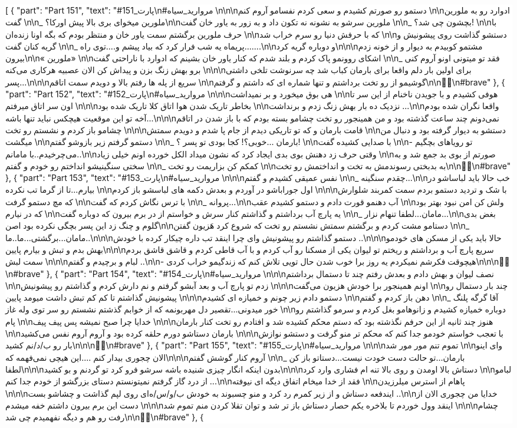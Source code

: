 [
  {
    "part": "Part 151",
    "text": "#پارت_151\n#مروارید_سیاه \n\n\nدستمو رو صورتم کشیدم و سعی کردم نفسامو آروم کنم \n\nادوارد رو به ملورین گفت \n\n_ ملورین میخوای بری بالا پیش اورکا؟\n\nملورین سرشو به نشونه نه تکون داد و به زور به یاور خان گفت \n\n_ بچشون چی شد؟! \n\nبا حرف ملورین برگشتم سمت یاور خان و منتظر بودم که بگه اونا زنده‌ان \n\nکه با حرفش دنیا رو سرم خراب شد \n\nدستشو گذاشت روی پیشونیش و گریه کنان گفت \n\n_ پریماه یه شب فرار کرد که بیاد پیشم و....توی راه.......\n\nو دوباره گریه کرد\n\n\nمشتمو کوبیدم به دیوار و از خونه زدم بیرون\n\n« ملورین» \n\nاشکای روونمو پاک کردم و بلند شدم که کنار یاور خان بشینم که ادوارد با ناراحتی گفت \n\n_ فقد تو میتونی اونو آروم کنی برو بهش زنگ بزن و پیداش کن الان عصبیه هرکاری می‌کنه \n\n\nبرای اولین بار دلم واقعا برای بارمان کباب شد چه سرنوشت تلخی داشتی پسر...\n\n\nسریع از پله ها رفتم بالا و دویدم سمت اتاقم \n\nگوشیمو از رو تخت برداشتم و تنها شماره ای که داشتم و گرفتم\n\n🧡🦋\n#brave"
  },
  {
    "part": "Part 152",
    "text": "#پارت_152\n#مروارید_سیاه \n\n\nهی بوق میخورد و بر نمیداشت \n\nهوفی کشیدم و با جویدن ناخنام از این سر تا اون سر اتاق میرفتم \n\n\nبخاطر تاریک شدن هوا اتاق کلا تاریک شده بود \n\nنزدیک ده بار بهش زنگ زدم و برنداشت ...\n\nواقعا نگران شده بودم ...آخه تو این موقعیت هیچکس نباید تنها باشه\n\n\nنمی‌دونم چند ساعت گذشته بود و من همینجور رو تخت چشامو بسته بودم که با باز شدن در اتاقم چشامو باز کردم و نشستم رو تخت \n\n\nقامت بارمان و که تو تاریکی دیدم از جام پا شدم و دویدم سمتش \n\nدستشو به دیوار گرفته بود و دنبال من میگشت \n\nدستمو گرفتم زیر بازوشو گفتم \n\n_ بارمان ...خوبی؟! کجا بودی تو پسر ؟! \n\nبا صدایی کشیده گفت \n\n- تو رویاهای بچگیم می‌چرخیدم..با مامانم..\n\nوقتی حرف زد دهنش بوی بدی ایجاد کرد که نشون میداد الکل خورده اونم خیلی زیاد \n\nصورتم از بوی بد جمع شد و به سختی سنگینیشو انداختم رو خودم و گفتم \n\n_ کمکم کن بزاریمت رو تخت \n\nبه بدبختی رسوندمش به تخت و انداختمش رو تخت\n\n🧡🦋\n#brave"
  },
  {
    "part": "Part 153",
    "text": "#پارت_153\n#مروارید_سیاه \n\n\nنفس عمیقی کشیدم و گفتم \n\n_ چقدم سنگینه...\n\nخب حالا باید لباساشو در بیارم...تا از گرما تب نکرده \n\nاول جوراباشو در آوردم و بعدش دکمه های لباسشو باز کردم \n\n\nبا شک و تردید دستمو بردم سمت کمربند شلوارش که مچ دستمو گرفت \n\nبا ترس نگاش کردم که گفت \n\n_  پروانه...\n\nآب دهنمو قورت دادم و دستمو کشیدم عقب \n\nولش کن امن نبود بهتر بود که در نیارم \n\nیه پارچ آب برداشتم و گذاشتم کنار سرش و خواستم از در برم بیرون که دوباره گفت \n\n_ مامان...لطفا تنهام نزار...\n\nبغض بدی گلوم و چنگ زد این پسر بچگی نکرده بود اصن\n\nدستامو مشت کردم و برگشتم سمتش نشستم رو تخت که شروع کرد هَزیون گفتن \n\n_ مامان...برگشتی...ما..ما..\n\n\nدستمو گذاشتم رو پیشونیش وای چرا اینقد تب داره چیکار کرده با خودش ..\n\n\nحالا باید یکی از مسکن های خودمو بهش بدم و تبش و بیارم پایین\n\n\nسریع پارچ آب و برداشتم و ریختم تو لیوان یکی از مسکنا رو آب کردم و با آب قاطی کردم و قاشق قاشق بردم سمت لبش \n\n\nلبام و برچیدم و گفتم ..\n\n- هیچوقت فکرشم نمیکردم یه روز برا خوب شدن حال تویی تلاش کنم که زندگیمو خراب کردی\n\n\n🧡🦋\n#brave"
  },
  {
    "part": "Part 154",
    "text": "#پارت_154\n#مروارید_سیاه \n\n\nنصف لیوان و بهش دادم و بعدش رفتم چند تا دستمال برداشتم \n\nزدم تو پارچ آب و بعد آبشو گرفتم و نم دارش کردم و گذاشتم رو پیشونیش \n\n\nاونم همینجور برا خودش هزیون می‌گفت \n\nچند بار دستمال رو پیشونیش گذاشتم تا کم کم تبش داشت میومد پایین \n\n\nدستمو دادم زیر چونم و خمیازه ‌ای کشیدم \n\nدهن باز کردم و گفتم \n\n_ آقا گرگه پلنگ خور میدونی...تقصیر دل مهربونمه که از خوابم گذشتم نشستم رو سر توی وله غاز  \n\nدوباره خمیازه کشیدم و زانوهامو بغل کردم و سرمو گذاشتم رو پام \n\nخدایا چرا صبح نمیشه پس پیف پیف \n\n\nهنوز چند ثانیه از این حرفم نگذشته بود که دستم محکم کشیده شد و افتادم رو تخت کنار بارمان \n\nبارمان دستاشو دورم حلقه کرده بود و آروم آروم نفس می‌کشید \n\n\nبا تعجب خواستم خودمو جدا کنم که محکم تر منو گرفت و دستشو نوازش بار رو ب/د/نم کشید\n\n\n🧡🦋\n#brave"
  },
  {
    "part": "Part 155",
    "text": "#پارت_155\n#مروارید_سیاه \n\n\nتموم تنم مور مور شد \n\nوای اینو الان چجوری بیدار کنم ....این هیچی نمی‌فهمه که\n\n\nآروم کنار گوشش گفتم \n\n_ بارمان...تو حالت دست خودت نیست...دستاتو باز کن لطفا\n\n\nبدون اینکه انگار چیزی شنیده باشه سرشو فرو کرد تو گردنم و بو کشید\n\n\nدستاش بالا اومدن و روی بالا تنه ام فشاری وارد کرد \n\nلبامو از درد گاز گرفتم نمیتونستم دستای بزرگشو از خودم جدا کنم ...\n\nفقد از خدا میخام اتفاق دیگه ای نیوفته \n\nپاهام از استرس میلرزیدن \n\n\nایندفعه دستاش و از زیر کمرم رد کرد و منو چسبوند به خودش ب/و/س/ه‌ای روی لپم گذاشت و چشاشو بست ..\n\nخدایا من چجوری الان از دست این برم بیرون داشتم خفه میشدم \n\n\nاینقد وول‌ خوردم تا بلاخره یکم حصار دستاش باز تر شد و توان تقلا کردن منم تموم شد \n\n\nچشام رفت رو هم و دیگه نفهمیدم چی شد\n\n🧡🦋\n#brave"
  },
  {